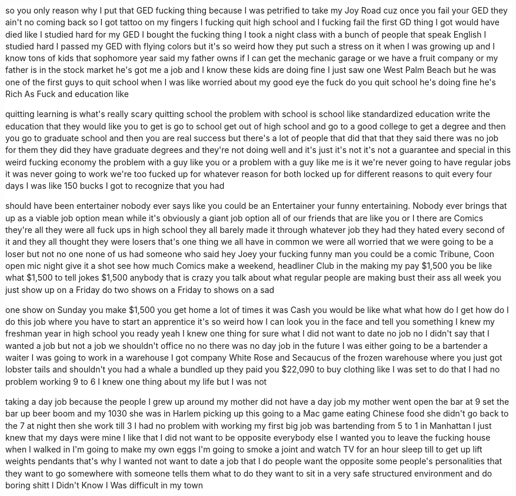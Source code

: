 so you only reason why I put that GED fucking thing because I was petrified to take my Joy Road cuz once you fail your GED they ain't no coming back so I got tattoo on my fingers I fucking quit high school and I fucking fail the first GD thing I got would have died like I studied hard for my GED I bought the fucking thing I took a night class with a bunch of people that speak English I studied hard I passed my GED with flying colors but it's so weird how they put such a stress on it when I was growing up and I know tons of kids that sophomore year said my father owns if I can get the mechanic garage or we have a fruit company or my father is in the stock market he's got me a job and I know these kids are doing fine I just saw one West Palm Beach but he was one of the first guys to quit school when I was like worried about my good eye the fuck do you quit school he's doing fine he's Rich As Fuck and education like

<timemark seconds="7107" />

quitting learning is what's really scary quitting school the problem with school is school like standardized education write the education that they would like you to get is go to school get out of high school and go to a good college to get a degree and then you go to graduate school and then you are real success but there's a lot of people that did that that they said there was no job for them they did they have graduate degrees and they're not doing well and it's just it's not it's not a guarantee and special in this weird fucking economy the problem with a guy like you or a problem with a guy like me is it we're never going to have regular jobs it was never going to work we're too fucked up for whatever reason for both locked up for different reasons to quit every four days I was like 150 bucks I got to recognize that you had

<timemark seconds="7167" />

should have been entertainer nobody ever says like you could be an Entertainer your funny entertaining. Nobody ever brings that up as a viable job option mean while it's obviously a giant job option all of our friends that are like you or I there are Comics they're all they were all fuck ups in high school they all barely made it through whatever job they had they hated every second of it and they all thought they were losers that's one thing we all have in common we were all worried that we were going to be a loser but not no one none of us had someone who said hey Joey your fucking funny man you could be a comic Tribune, Coon open mic night give it a shot see how much Comics make a weekend, headliner Club in the making my pay $1,500 you be like what $1,500 to tell jokes $1,500 anybody that is crazy you talk about what regular people are making bust their ass all week you just show up on a Friday do two shows on a Friday to shows on a sad

<timemark seconds="7227" />

one show on Sunday you make $1,500 you get home a lot of times it was Cash you would be like what what how do I get how do I do this job where you have to start an apprentice it's so weird how I can look you in the face and tell you something I knew my freshman year in high school you ready yeah I knew one thing for sure what I did not want to date no job no I didn't say that I wanted a job but not a job we shouldn't office no no there was no day job in the future I was either going to be a bartender a waiter I was going to work in a warehouse I got company White Rose and Secaucus of the frozen warehouse where you just got lobster tails and shouldn't you had a whale a bundled up they paid you $22,090 to buy clothing like I was set to do that I had no problem working 9 to 6 I knew one thing about my life but I was not

<timemark seconds="7287" />

taking a day job because the people I grew up around my mother did not have a day job my mother went open the bar at 9 set the bar up beer boom and my 1030 she was in Harlem picking up this going to a Mac game eating Chinese food she didn't go back to the 7 at night then she work till 3 I had no problem with working my first big job was bartending from 5 to 1 in Manhattan I just knew that my days were mine I like that I did not want to be opposite everybody else I wanted you to leave the fucking house when I walked in I'm going to make my own eggs I'm going to smoke a joint and watch TV for an hour sleep till to get up lift weights pendants that's why I wanted not want to date a job that I do people want the opposite some people's personalities that they want to go somewhere with someone tells them what to do they want to sit in a very safe structured environment and do boring shitt I Didn't Know I Was difficult in my town
